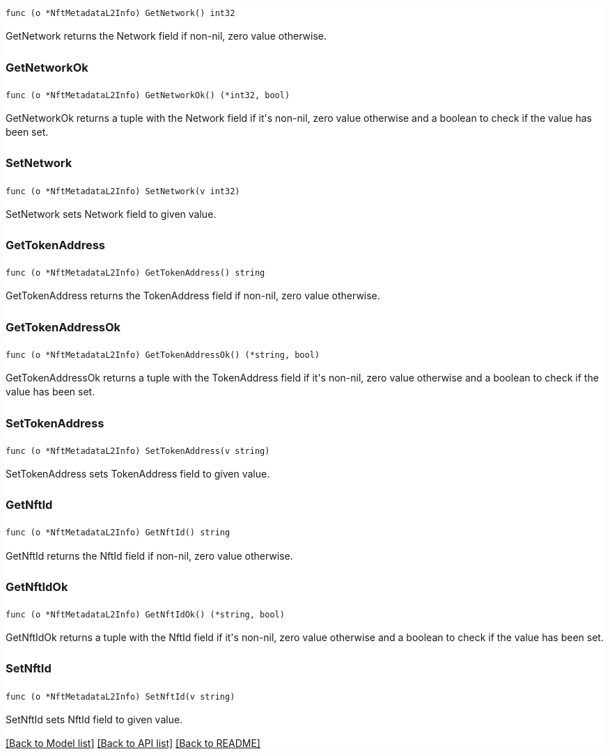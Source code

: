 `func (o *NftMetadataL2Info) GetNetwork() int32`

GetNetwork returns the Network field if non-nil, zero value otherwise.

### GetNetworkOk

`func (o *NftMetadataL2Info) GetNetworkOk() (*int32, bool)`

GetNetworkOk returns a tuple with the Network field if it's non-nil, zero value otherwise
and a boolean to check if the value has been set.

### SetNetwork

`func (o *NftMetadataL2Info) SetNetwork(v int32)`

SetNetwork sets Network field to given value.


### GetTokenAddress

`func (o *NftMetadataL2Info) GetTokenAddress() string`

GetTokenAddress returns the TokenAddress field if non-nil, zero value otherwise.

### GetTokenAddressOk

`func (o *NftMetadataL2Info) GetTokenAddressOk() (*string, bool)`

GetTokenAddressOk returns a tuple with the TokenAddress field if it's non-nil, zero value otherwise
and a boolean to check if the value has been set.

### SetTokenAddress

`func (o *NftMetadataL2Info) SetTokenAddress(v string)`

SetTokenAddress sets TokenAddress field to given value.


### GetNftId

`func (o *NftMetadataL2Info) GetNftId() string`

GetNftId returns the NftId field if non-nil, zero value otherwise.

### GetNftIdOk

`func (o *NftMetadataL2Info) GetNftIdOk() (*string, bool)`

GetNftIdOk returns a tuple with the NftId field if it's non-nil, zero value otherwise
and a boolean to check if the value has been set.

### SetNftId

`func (o *NftMetadataL2Info) SetNftId(v string)`

SetNftId sets NftId field to given value.



[[Back to Model list]](../README.md#documentation-for-models) [[Back to API list]](../README.md#documentation-for-api-endpoints) [[Back to README]](../README.md)


